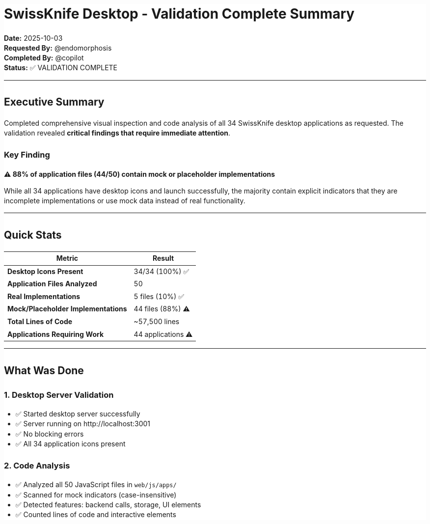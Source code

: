 # SwissKnife Desktop - Validation Complete Summary

**Date:** 2025-10-03  
**Requested By:** @endomorphosis  
**Completed By:** @copilot  
**Status:** ✅ VALIDATION COMPLETE

---

## Executive Summary

Completed comprehensive visual inspection and code analysis of all 34 SwissKnife desktop applications as requested. The validation revealed **critical findings that require immediate attention**.

### Key Finding

**⚠️ 88% of application files (44/50) contain mock or placeholder implementations**

While all 34 applications have desktop icons and launch successfully, the majority contain explicit indicators that they are incomplete implementations or use mock data instead of real functionality.

---

## Quick Stats

| Metric | Result |
|--------|--------|
| **Desktop Icons Present** | 34/34 (100%) ✅ |
| **Application Files Analyzed** | 50 |
| **Real Implementations** | 5 files (10%) ✅ |
| **Mock/Placeholder Implementations** | 44 files (88%) ⚠️ |
| **Total Lines of Code** | ~57,500 lines |
| **Applications Requiring Work** | 44 applications ⚠️ |

---

## What Was Done

### 1. Desktop Server Validation
- ✅ Started desktop server successfully
- ✅ Server running on http://localhost:3001
- ✅ No blocking errors
- ✅ All 34 application icons present

### 2. Code Analysis
- ✅ Analyzed all 50 JavaScript files in `web/js/apps/`
- ✅ Scanned for mock indicators (case-insensitive)
- ✅ Detected features: backend calls, storage, UI elements
- ✅ Counted lines of code and interactive elements
